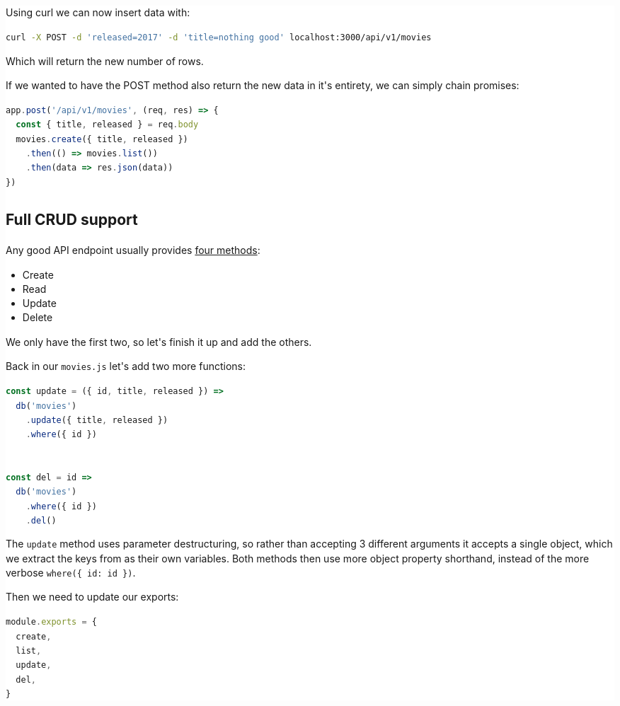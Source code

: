 Using curl we can now insert data with:

``` bash
curl -X POST -d 'released=2017' -d 'title=nothing good' localhost:3000/api/v1/movies
```

Which will return the new number of rows.

If we wanted to have the POST method also return the new data in it's entirety, we can simply chain promises:

``` javascript
app.post('/api/v1/movies', (req, res) => {
  const { title, released } = req.body
  movies.create({ title, released })
    .then(() => movies.list())
    .then(data => res.json(data))
})
```

## Full CRUD support

Any good API endpoint usually provides [four methods][crud]:

[crud]: https://en.wikipedia.org/wiki/Create,_read,_update_and_delete

* Create
* Read
* Update
* Delete

We only have the first two, so let's finish it up and add the others.

Back in our `movies.js` let's add two more functions:

``` javascript
const update = ({ id, title, released }) =>
  db('movies')
    .update({ title, released })
    .where({ id })


const del = id =>
  db('movies')
    .where({ id })
    .del()
```

The `update` method uses parameter destructuring, so rather than accepting 3 different arguments it accepts a single object, which we extract the keys from as their own variables. Both methods then use more object property shorthand, instead of the more verbose `where({ id: id })`.

Then we need to update our exports:

``` javascript
module.exports = {
  create,
  list,
  update,
  del,
}
```


[nvm]: https://github.com/creationix/nvm
[cURL]: https://curl.haxx.se
[postman]: https://getpostman.com
[nodemon]: https://nodemon.io/
[sqlite]: https://sqlite.org/
[rdbms]: https://en.wikipedia.org/wiki/Relational_database_management_system
[knex]: http://knexjs.org
[osn]: https://ariya.io/2013/02/es6-and-object-literal-property-value-shorthand
[middleware]: http://expressjs.com/en/guide/using-middleware.html